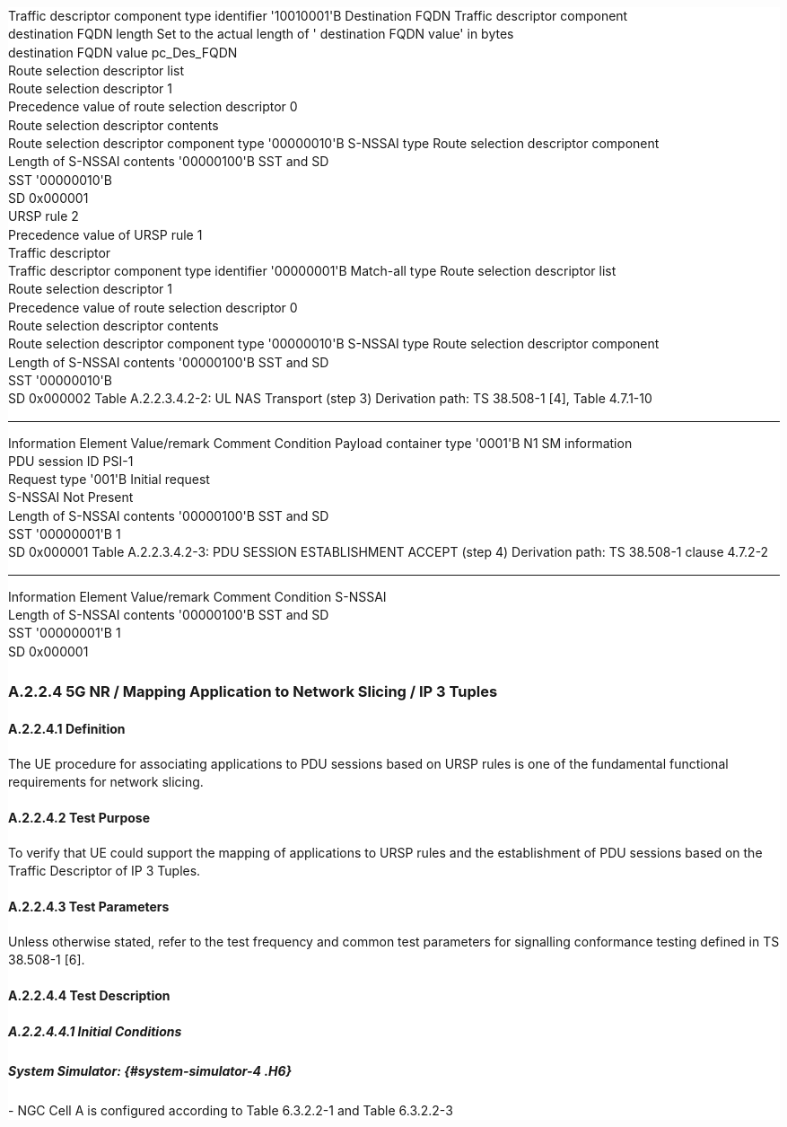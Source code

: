 Traffic descriptor component type identifier \'10010001\'B Destination FQDN
Traffic descriptor component  
destination FQDN length Set to the actual length of \' destination FQDN
value\' in bytes  
destination FQDN value pc_Des_FQDN  
Route selection descriptor list  
Route selection descriptor 1  
Precedence value of route selection descriptor 0  
Route selection descriptor contents  
Route selection descriptor component type \'00000010\'B S-NSSAI type Route
selection descriptor component  
Length of S-NSSAI contents \'00000100\'B SST and SD  
SST \'00000010\'B  
SD 0x000001  
URSP rule 2  
Precedence value of URSP rule 1  
Traffic descriptor  
Traffic descriptor component type identifier \'00000001\'B Match-all type
Route selection descriptor list  
Route selection descriptor 1  
Precedence value of route selection descriptor 0  
Route selection descriptor contents  
Route selection descriptor component type \'00000010\'B S-NSSAI type Route
selection descriptor component  
Length of S-NSSAI contents \'00000100\'B SST and SD  
SST \'00000010\'B  
SD 0x000002
Table A.2.2.3.4.2-2: UL NAS Transport (step 3)
Derivation path: TS 38.508-1 [4], Table 4.7.1-10
* * *
Information Element Value/remark Comment Condition Payload container type
\'0001\'B N1 SM information  
PDU session ID PSI-1  
Request type \'001\'B Initial request  
S-NSSAI Not Present  
Length of S-NSSAI contents \'00000100\'B SST and SD  
SST \'00000001\'B 1  
SD 0x000001
Table A.2.2.3.4.2-3: PDU SESSION ESTABLISHMENT ACCEPT (step 4)
Derivation path: TS 38.508-1 clause 4.7.2-2
* * *
Information Element Value/remark Comment Condition S-NSSAI  
Length of S-NSSAI contents \'00000100\'B SST and SD  
SST \'00000001\'B 1  
SD 0x000001
### A.2.2.4 5G NR / Mapping Application to Network Slicing / IP 3 Tuples
#### A.2.2.4.1 Definition
The UE procedure for associating applications to PDU sessions based on URSP
rules is one of the fundamental functional requirements for network slicing.
#### A.2.2.4.2 Test Purpose
To verify that UE could support the mapping of applications to URSP rules and
the establishment of PDU sessions based on the Traffic Descriptor of IP 3
Tuples.
#### A.2.2.4.3 Test Parameters
Unless otherwise stated, refer to the test frequency and common test
parameters for signalling conformance testing defined in TS 38.508-1 [6].
#### A.2.2.4.4 Test Description
##### A.2.2.4.4.1 Initial Conditions
##### System Simulator: {#system-simulator-4 .H6}
\- NGC Cell A is configured according to Table 6.3.2.2-1 and Table 6.3.2.2-3